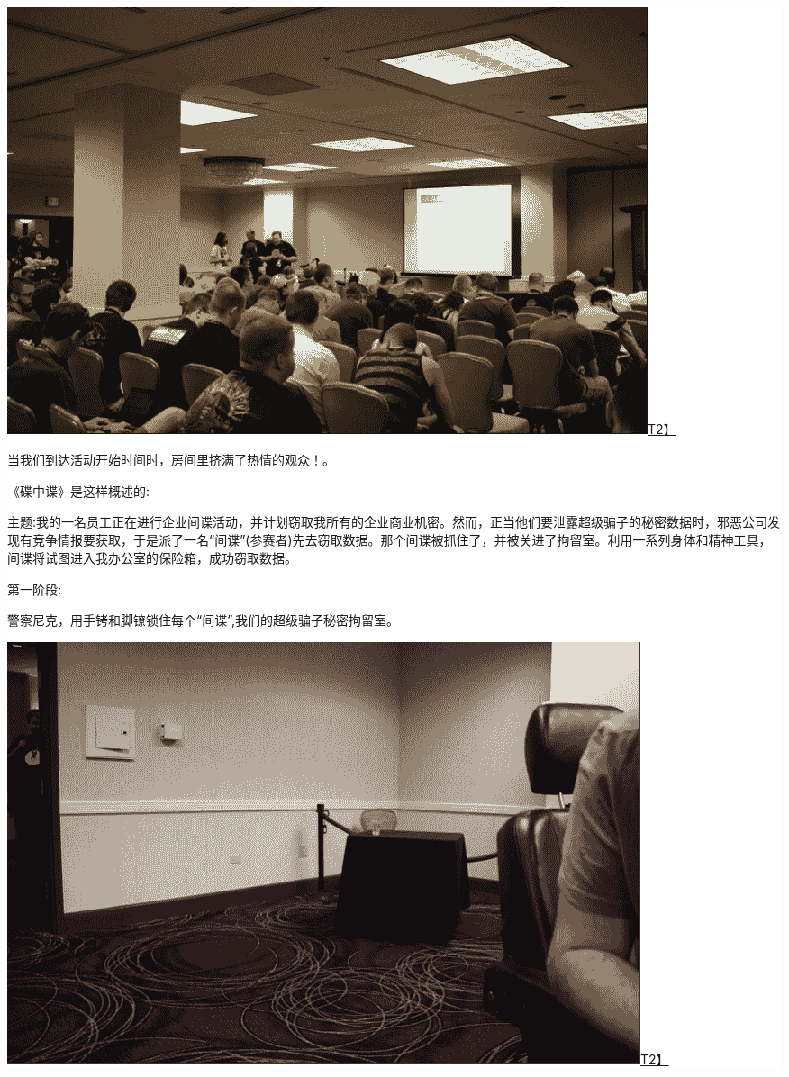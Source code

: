 [![picture13 - 10 names](img/f650e374d6a6c0352bddb4eb5d7b8537.png)T2】](https://www.social-engineer.org/wp-content/uploads/2015/08/picture13-10-names.png)

当我们到达活动开始时间时，房间里挤满了热情的观众！。

《碟中谍》是这样概述的:

主题:我的一名员工正在进行企业间谍活动，并计划窃取我所有的企业商业机密。然而，正当他们要泄露超级骗子的秘密数据时，邪恶公司发现有竞争情报要获取，于是派了一名“间谍”(参赛者)先去窃取数据。那个间谍被抓住了，并被关进了拘留室。利用一系列身体和精神工具，间谍将试图进入我办公室的保险箱，成功窃取数据。

第一阶段:

警察尼克，用手铐和脚镣锁住每个“间谍”,我们的超级骗子秘密拘留室。

[![picture14 - secureholdingcell](img/4d4e1a13af2cf7226660319b4055849d.png)T2】](https://www.social-engineer.org/wp-content/uploads/2015/08/picture14-secureholdingcell.png)
